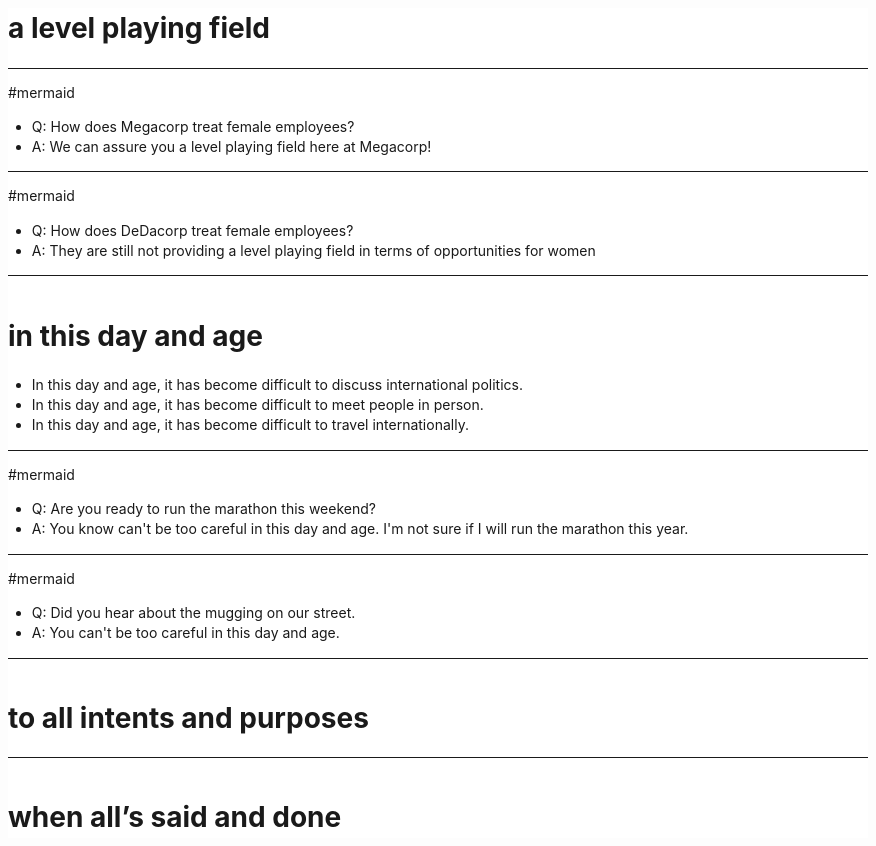 

# a level playing field


--- 

#mermaid 

- Q: How does Megacorp treat female employees?
- A: We can assure you a level playing field here at Megacorp!


--- 

#mermaid 

- Q: How does DeDacorp treat female employees?
- A: They are still not providing a level playing field in terms of opportunities for women

---



# in this day and age

- In this day and age, it has become difficult to discuss international politics.
- In this day and age, it has become difficult to meet people in person.
- In this day and age, it has become difficult to travel internationally.

--- 

#mermaid 

- Q: Are you ready to run the marathon this weekend?
- A: You know can't be too careful in this day and age. I'm not sure if I will run the marathon this year.


--- 

#mermaid 

- Q: Did you hear about the mugging on our street.
- A: You can't be too careful in this day and age.


---


# to all intents and purposes

---


# when all’s said and done
